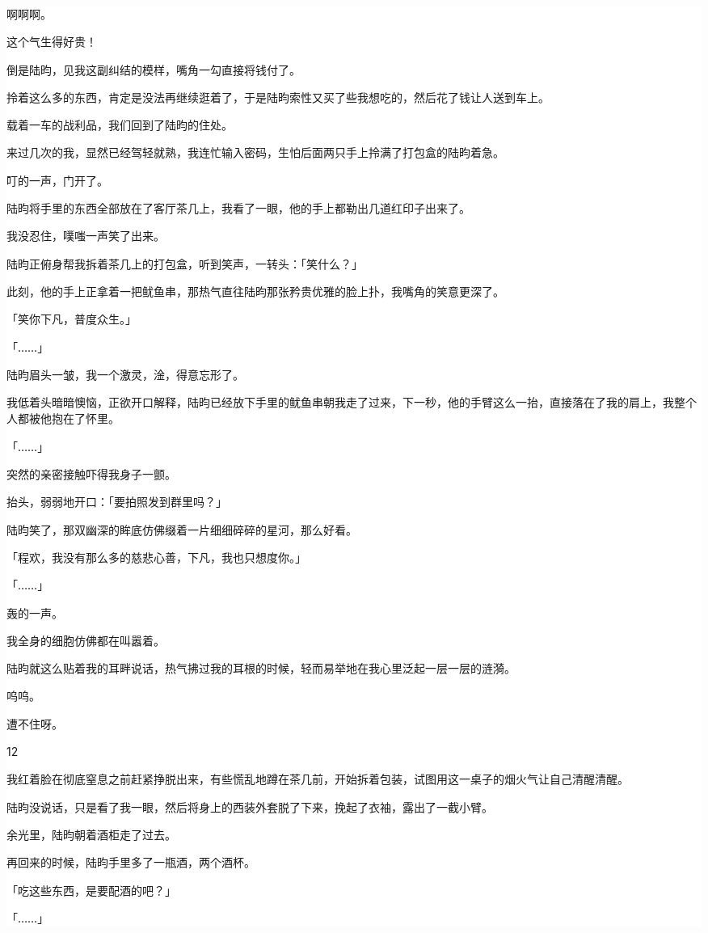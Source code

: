 啊啊啊。

这个气生得好贵！

倒是陆昀，见我这副纠结的模样，嘴角一勾直接将钱付了。

拎着这么多的东西，肯定是没法再继续逛着了，于是陆昀索性又买了些我想吃的，然后花了钱让人送到车上。

载着一车的战利品，我们回到了陆昀的住处。

来过几次的我，显然已经驾轻就熟，我连忙输入密码，生怕后面两只手上拎满了打包盒的陆昀着急。

叮的一声，门开了。

陆昀将手里的东西全部放在了客厅茶几上，我看了一眼，他的手上都勒出几道红印子出来了。

我没忍住，噗嗤一声笑了出来。

陆昀正俯身帮我拆着茶几上的打包盒，听到笑声，一转头：「笑什么？」

此刻，他的手上正拿着一把鱿鱼串，那热气直往陆昀那张矜贵优雅的脸上扑，我嘴角的笑意更深了。

「笑你下凡，普度众生。」

「……」

陆昀眉头一皱，我一个激灵，淦，得意忘形了。

我低着头暗暗懊恼，正欲开口解释，陆昀已经放下手里的鱿鱼串朝我走了过来，下一秒，他的手臂这么一抬，直接落在了我的肩上，我整个人都被他抱在了怀里。

「……」

突然的亲密接触吓得我身子一颤。

抬头，弱弱地开口：「要拍照发到群里吗？」

陆昀笑了，那双幽深的眸底仿佛缀着一片细细碎碎的星河，那么好看。

「程欢，我没有那么多的慈悲心善，下凡，我也只想度你。」

「……」

轰的一声。

我全身的细胞仿佛都在叫嚣着。

陆昀就这么贴着我的耳畔说话，热气拂过我的耳根的时候，轻而易举地在我心里泛起一层一层的涟漪。

呜呜。

遭不住呀。

12

我红着脸在彻底窒息之前赶紧挣脱出来，有些慌乱地蹲在茶几前，开始拆着包装，试图用这一桌子的烟火气让自己清醒清醒。

陆昀没说话，只是看了我一眼，然后将身上的西装外套脱了下来，挽起了衣袖，露出了一截小臂。

余光里，陆昀朝着酒柜走了过去。

再回来的时候，陆昀手里多了一瓶酒，两个酒杯。

「吃这些东西，是要配酒的吧？」

「……」
